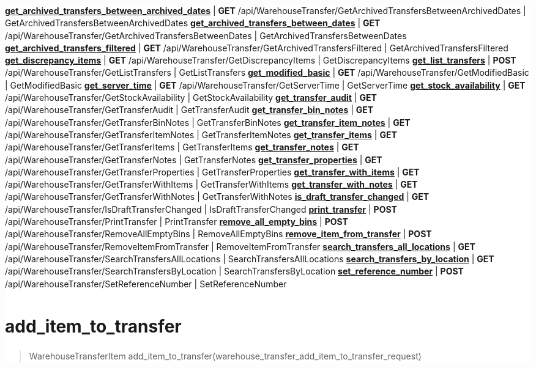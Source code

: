 [**get_archived_transfers_between_archived_dates**](WarehouseTransferApi.md#get_archived_transfers_between_archived_dates) | **GET** /api/WarehouseTransfer/GetArchivedTransfersBetweenArchivedDates | GetArchivedTransfersBetweenArchivedDates
[**get_archived_transfers_between_dates**](WarehouseTransferApi.md#get_archived_transfers_between_dates) | **GET** /api/WarehouseTransfer/GetArchivedTransfersBetweenDates | GetArchivedTransfersBetweenDates
[**get_archived_transfers_filtered**](WarehouseTransferApi.md#get_archived_transfers_filtered) | **GET** /api/WarehouseTransfer/GetArchivedTransfersFiltered | GetArchivedTransfersFiltered
[**get_discrepancy_items**](WarehouseTransferApi.md#get_discrepancy_items) | **GET** /api/WarehouseTransfer/GetDiscrepancyItems | GetDiscrepancyItems
[**get_list_transfers**](WarehouseTransferApi.md#get_list_transfers) | **POST** /api/WarehouseTransfer/GetListTransfers | GetListTransfers
[**get_modified_basic**](WarehouseTransferApi.md#get_modified_basic) | **GET** /api/WarehouseTransfer/GetModifiedBasic | GetModifiedBasic
[**get_server_time**](WarehouseTransferApi.md#get_server_time) | **GET** /api/WarehouseTransfer/GetServerTime | GetServerTime
[**get_stock_availability**](WarehouseTransferApi.md#get_stock_availability) | **GET** /api/WarehouseTransfer/GetStockAvailability | GetStockAvailability
[**get_transfer_audit**](WarehouseTransferApi.md#get_transfer_audit) | **GET** /api/WarehouseTransfer/GetTransferAudit | GetTransferAudit
[**get_transfer_bin_notes**](WarehouseTransferApi.md#get_transfer_bin_notes) | **GET** /api/WarehouseTransfer/GetTransferBinNotes | GetTransferBinNotes
[**get_transfer_item_notes**](WarehouseTransferApi.md#get_transfer_item_notes) | **GET** /api/WarehouseTransfer/GetTransferItemNotes | GetTransferItemNotes
[**get_transfer_items**](WarehouseTransferApi.md#get_transfer_items) | **GET** /api/WarehouseTransfer/GetTransferItems | GetTransferItems
[**get_transfer_notes**](WarehouseTransferApi.md#get_transfer_notes) | **GET** /api/WarehouseTransfer/GetTransferNotes | GetTransferNotes
[**get_transfer_properties**](WarehouseTransferApi.md#get_transfer_properties) | **GET** /api/WarehouseTransfer/GetTransferProperties | GetTransferProperties
[**get_transfer_with_items**](WarehouseTransferApi.md#get_transfer_with_items) | **GET** /api/WarehouseTransfer/GetTransferWithItems | GetTransferWithItems
[**get_transfer_with_notes**](WarehouseTransferApi.md#get_transfer_with_notes) | **GET** /api/WarehouseTransfer/GetTransferWithNotes | GetTransferWithNotes
[**is_draft_transfer_changed**](WarehouseTransferApi.md#is_draft_transfer_changed) | **GET** /api/WarehouseTransfer/IsDraftTransferChanged | IsDraftTransferChanged
[**print_transfer**](WarehouseTransferApi.md#print_transfer) | **POST** /api/WarehouseTransfer/PrintTransfer | PrintTransfer
[**remove_all_empty_bins**](WarehouseTransferApi.md#remove_all_empty_bins) | **POST** /api/WarehouseTransfer/RemoveAllEmptyBins | RemoveAllEmptyBins
[**remove_item_from_transfer**](WarehouseTransferApi.md#remove_item_from_transfer) | **POST** /api/WarehouseTransfer/RemoveItemFromTransfer | RemoveItemFromTransfer
[**search_transfers_all_locations**](WarehouseTransferApi.md#search_transfers_all_locations) | **GET** /api/WarehouseTransfer/SearchTransfersAllLocations | SearchTransfersAllLocations
[**search_transfers_by_location**](WarehouseTransferApi.md#search_transfers_by_location) | **GET** /api/WarehouseTransfer/SearchTransfersByLocation | SearchTransfersByLocation
[**set_reference_number**](WarehouseTransferApi.md#set_reference_number) | **POST** /api/WarehouseTransfer/SetReferenceNumber | SetReferenceNumber


# **add_item_to_transfer**
> WarehouseTransferItem add_item_to_transfer(warehouse_transfer_add_item_to_transfer_request)
